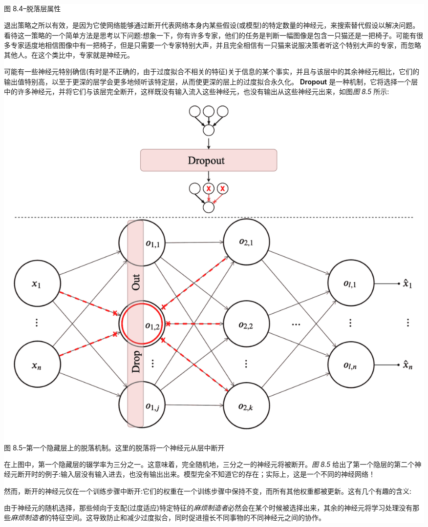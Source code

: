 图 8.4–脱落层属性

退出策略之所以有效，是因为它使网络能够通过断开代表网络本身内某些假设(或模型)的特定数量的神经元，来搜索替代假设以解决问题。看待这一策略的一个简单方法是思考以下问题:想象一下，你有许多专家，他们的任务是判断一幅图像是包含一只猫还是一把椅子。可能有很多专家适度地相信图像中有一把椅子，但是只需要一个专家特别大声，并且完全相信有一只猫来说服决策者听这个特别大声的专家，而忽略其他人。在这个类比中，专家就是神经元。

可能有一些神经元特别确信(有时是不正确的，由于过度拟合不相关的特征)关于信息的某个事实，并且与该层中的其余神经元相比，它们的输出值特别高，以至于更深的层学会更多地倾听该特定层，从而使更深的层上的过度拟合永久化。 **Dropout** 是一种机制，它将选择一个层中的许多神经元，并将它们与该层完全断开，这样既没有输入流入这些神经元，也没有输出从这些神经元出来，如图*图 8.5* 所示:

![](img/7b2a57b2-b790-49fc-9060-b8f35c0a5ced.png)

图 8.5–第一个隐藏层上的脱落机制。这里的脱落将一个神经元从层中断开

在上图中，第一个隐藏层的辍学率为三分之一。这意味着，完全随机地，三分之一的神经元将被断开。*图 8.5* 给出了第一个隐层的第二个神经元断开时的例子:输入层没有输入进去，也没有输出出来。模型完全不知道它的存在；实际上，这是一个不同的神经网络！

然而，断开的神经元仅在一个训练步骤中断开:它们的权重在一个训练步骤中保持不变，而所有其他权重都被更新。这有几个有趣的含义:

由于神经元的随机选择，那些倾向于支配(过度适应)特定特征的*麻烦制造者*必然会在某个时候被选择出来，其余的神经元将学习处理没有那些*麻烦制造者*的特征空间。这导致防止和减少过度拟合，同时促进擅长不同事物的不同神经元之间的协作。
